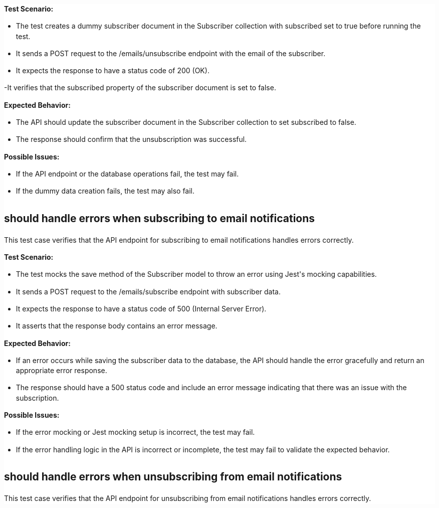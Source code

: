 **Test Scenario:**

- The test creates a dummy subscriber document in the Subscriber collection with subscribed set to true before running the test.

- It sends a POST request to the /emails/unsubscribe endpoint with the email of the subscriber.

- It expects the response to have a status code of 200 (OK).

-It verifies that the subscribed property of the subscriber document is set to false.

**Expected Behavior:**

- The API should update the subscriber document in the Subscriber collection to set subscribed to false.

- The response should confirm that the unsubscription was successful.

**Possible Issues:**

- If the API endpoint or the database operations fail, the test may fail.

- If the dummy data creation fails, the test may also fail.

## **should handle errors when subscribing to email notifications**

This test case verifies that the API endpoint for subscribing to email notifications handles errors correctly.

**Test Scenario:**

- The test mocks the save method of the Subscriber model to throw an error using Jest's mocking capabilities.

- It sends a POST request to the /emails/subscribe endpoint with subscriber data.

- It expects the response to have a status code of 500 (Internal Server Error).

- It asserts that the response body contains an error message.

**Expected Behavior:**

- If an error occurs while saving the subscriber data to the database, the API should handle the error gracefully and return an appropriate error response.

- The response should have a 500 status code and include an error message indicating that there was an issue with the subscription.

**Possible Issues:**

- If the error mocking or Jest mocking setup is incorrect, the test may fail.

- If the error handling logic in the API is incorrect or incomplete, the test may fail to validate the expected behavior.

## **should handle errors when unsubscribing from email notifications**

This test case verifies that the API endpoint for unsubscribing from email notifications handles errors correctly.
